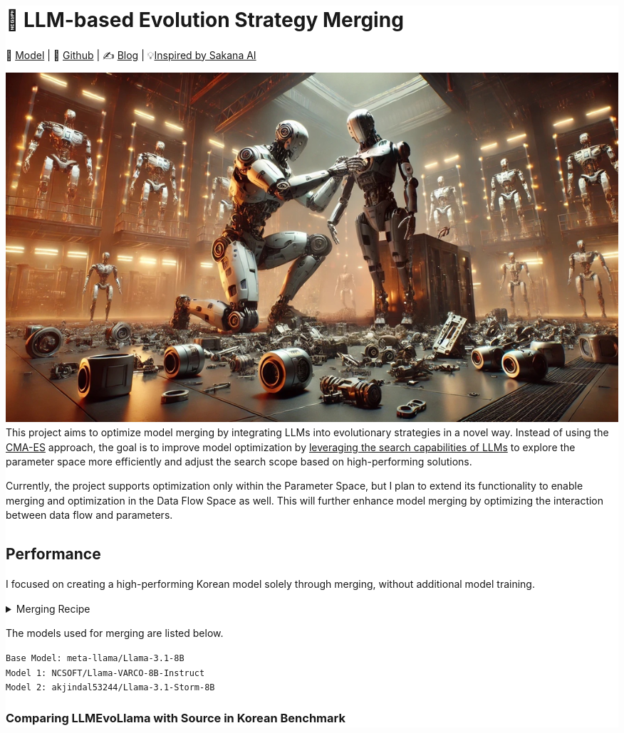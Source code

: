 # 🤖 LLM-based Evolution Strategy Merging

🤗 [Model](https://huggingface.co/fiveflow/LLMEvoLLaMA-3.1-8B-v0.1) | 📂 [Github](https://github.com/kwon13/LLM-Evo-Merge) | ✍️ [Blog](https://fiveflow.notion.site/LLM-based-Evolution-Strategy-Merging-1254cec6dd278041a7f6c07dc4039fe8?pvs=4) | 💡[Inspired by Sakana AI](https://github.com/SakanaAI/evolutionary-model-merge)

![robot](./assets/robot.jpeg)
This project aims to optimize model merging by integrating LLMs into evolutionary strategies in a novel way. Instead of using the [CMA-ES](https://en.wikipedia.org/wiki/CMA-ES) approach, the goal is to improve model optimization by [leveraging the search capabilities of LLMs](https://arxiv.org/abs/2402.18381) to explore the parameter space more efficiently and adjust the search scope based on high-performing solutions.

Currently, the project supports optimization only within the Parameter Space, but I plan to extend its functionality to enable merging and optimization in the Data Flow Space as well. This will further enhance model merging by optimizing the interaction between data flow and parameters.

## Performance
I focused on creating a high-performing Korean model solely through merging, without additional model training.
<details><summary>Merging Recipe</summary></details>

The models used for merging are listed below.
```
Base Model: meta-llama/Llama-3.1-8B
Model 1: NCSOFT/Llama-VARCO-8B-Instruct
Model 2: akjindal53244/Llama-3.1-Storm-8B
```
### Comparing LLMEvoLlama with Source in Korean Benchmark